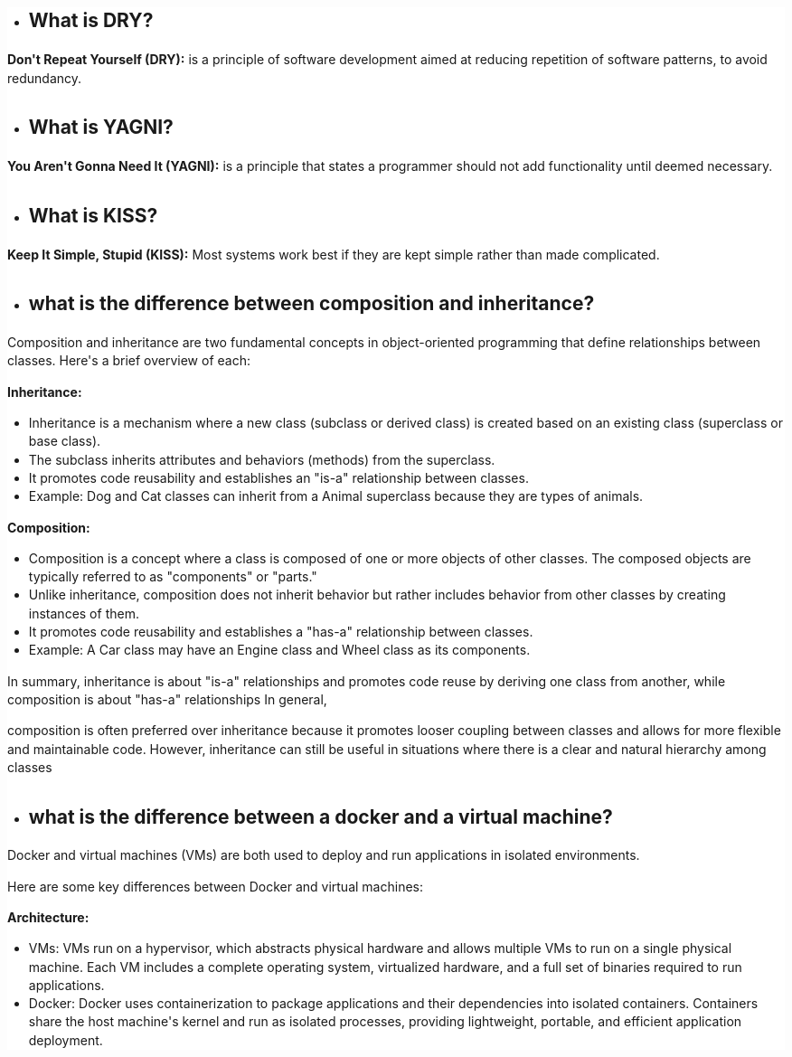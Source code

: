 * ## What is DRY?
**Don't Repeat Yourself (DRY):** is a principle of software development aimed at reducing repetition of software patterns, to avoid redundancy.

* ## What is YAGNI?
**You Aren't Gonna Need It (YAGNI):** is a principle that states a programmer should not add functionality until deemed necessary.

* ## What is KISS?
**Keep It Simple, Stupid (KISS):** Most systems work best if they are kept simple rather than made complicated.

* ## what is the difference between composition and inheritance?
Composition and inheritance are two fundamental concepts in object-oriented programming
that define relationships between classes.
Here's a brief overview of each:

**Inheritance:**
- Inheritance is a mechanism where a new class (subclass or derived class) is created based on an existing class
(superclass or base class).
- The subclass inherits attributes and behaviors (methods) from the superclass.
- It promotes code reusability and establishes an "is-a" relationship between classes.
- Example: Dog and Cat classes can inherit from a Animal superclass because they are types of animals.

**Composition:**
- Composition is a concept where a class is composed of one or more objects of other classes.
The composed objects are typically referred to as "components" or "parts."
- Unlike inheritance,
composition does not inherit behavior but rather includes behavior from other classes by creating instances of them.
- It promotes code reusability and establishes a "has-a" relationship between classes.
- Example: A Car class may have an Engine class and Wheel class as its components.

In summary, inheritance is about "is-a" relationships and promotes code reuse by deriving one class from another,
while composition is about "has-a" relationships
In general,

composition is often preferred over inheritance because it promotes looser coupling between classes
and allows for more flexible and maintainable code.
However, inheritance can still be useful in situations where there is a clear and natural hierarchy among classes

* ## what is the difference between a docker and a virtual machine?
Docker and virtual machines (VMs) are both used to deploy and run applications in isolated environments.

Here are some key differences between Docker and virtual machines:

**Architecture:**
- VMs: VMs run on a hypervisor, which abstracts physical hardware and allows multiple VMs to run on a single physical machine. Each VM includes a complete operating system, virtualized hardware, and a full set of binaries required to run applications.
- Docker: Docker uses containerization to package applications and their dependencies into isolated containers. Containers share the host machine's kernel and run as isolated processes, providing lightweight, portable, and efficient application deployment.
